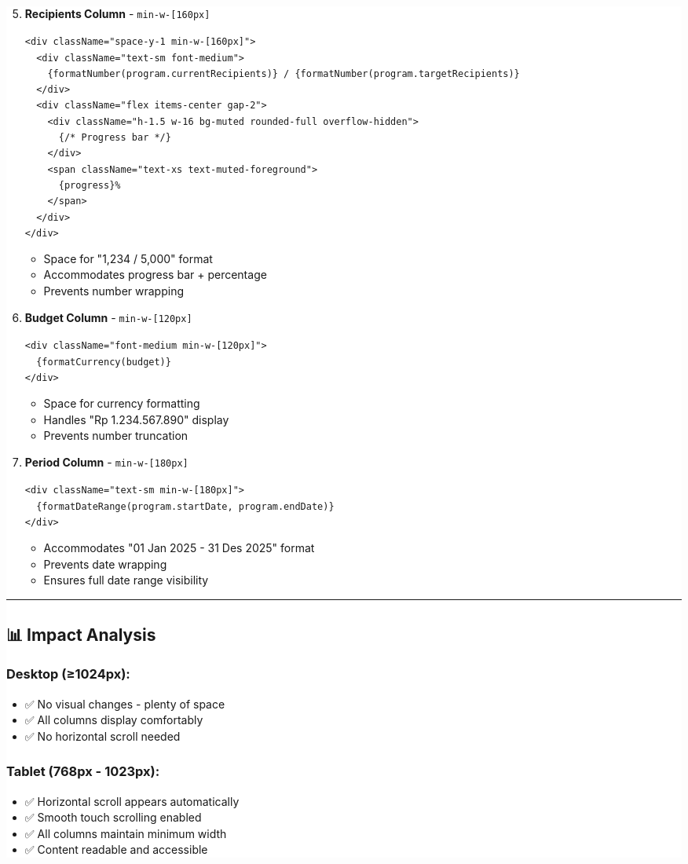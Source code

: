 5. **Recipients Column** - `min-w-[160px]`
   ```tsx
   <div className="space-y-1 min-w-[160px]">
     <div className="text-sm font-medium">
       {formatNumber(program.currentRecipients)} / {formatNumber(program.targetRecipients)}
     </div>
     <div className="flex items-center gap-2">
       <div className="h-1.5 w-16 bg-muted rounded-full overflow-hidden">
         {/* Progress bar */}
       </div>
       <span className="text-xs text-muted-foreground">
         {progress}%
       </span>
     </div>
   </div>
   ```
   - Space for "1,234 / 5,000" format
   - Accommodates progress bar + percentage
   - Prevents number wrapping

6. **Budget Column** - `min-w-[120px]`
   ```tsx
   <div className="font-medium min-w-[120px]">
     {formatCurrency(budget)}
   </div>
   ```
   - Space for currency formatting
   - Handles "Rp 1.234.567.890" display
   - Prevents number truncation

7. **Period Column** - `min-w-[180px]`
   ```tsx
   <div className="text-sm min-w-[180px]">
     {formatDateRange(program.startDate, program.endDate)}
   </div>
   ```
   - Accommodates "01 Jan 2025 - 31 Des 2025" format
   - Prevents date wrapping
   - Ensures full date range visibility

---

## 📊 Impact Analysis

### **Desktop (≥1024px):**
- ✅ No visual changes - plenty of space
- ✅ All columns display comfortably
- ✅ No horizontal scroll needed

### **Tablet (768px - 1023px):**
- ✅ Horizontal scroll appears automatically
- ✅ Smooth touch scrolling enabled
- ✅ All columns maintain minimum width
- ✅ Content readable and accessible
